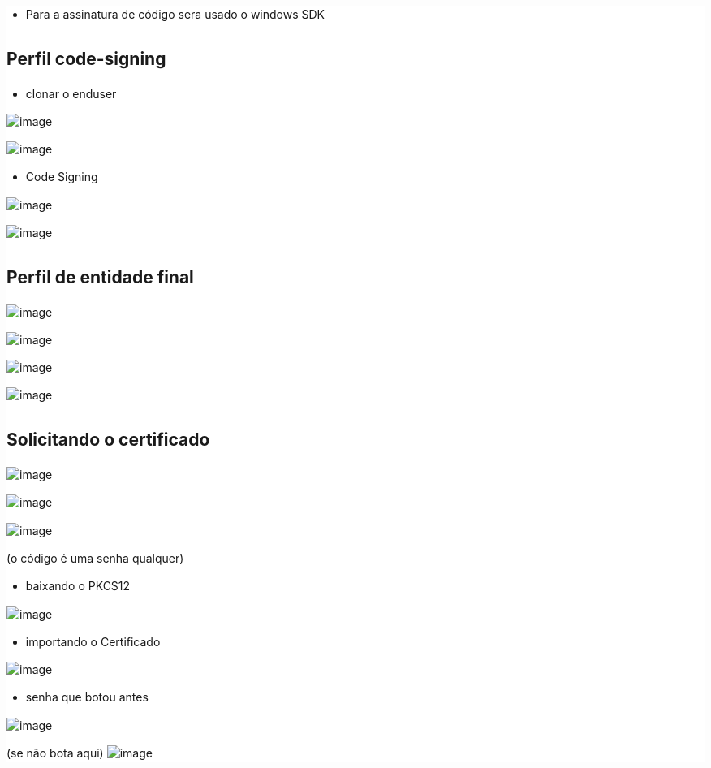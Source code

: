 * Para a assinatura de código sera usado o windows SDK

## Perfil code-signing

* clonar o enduser

![image](https://github.com/user-attachments/assets/156c0b02-d913-4ea3-a139-ef0a0673de79)

![image](https://github.com/user-attachments/assets/baf3e692-dd24-41d7-8e6f-03f193afcdf6)

* Code Signing

![image](https://github.com/user-attachments/assets/819abaef-cca7-43f4-ad14-390d16c185fa)

![image](https://github.com/user-attachments/assets/08773be2-522e-4a8f-9cd0-84d5cfc0111d)

## Perfil de entidade final

![image](https://github.com/user-attachments/assets/74d2e18b-8867-4af0-8f43-61cdbeb88f43)

![image](https://github.com/user-attachments/assets/7d6712b6-582e-4944-afc0-ee2eb3e4a40b)

![image](https://github.com/user-attachments/assets/008e1569-0724-4092-86d2-d58b511714c2)

![image](https://github.com/user-attachments/assets/44461df6-22b0-46cb-b5bf-e5af6d5e45eb)

## Solicitando o certificado

![image](https://github.com/user-attachments/assets/f16cb990-dc9c-4141-a3a7-0ac0b163b961)

![image](https://github.com/user-attachments/assets/24a55b28-92b0-46c1-a21b-5edc4ea4ea6f)

![image](https://github.com/user-attachments/assets/6f80718f-2569-4c4d-ac63-a5323b48cbbb)

(o código é uma senha qualquer)

* baixando o PKCS12

![image](https://github.com/user-attachments/assets/6fb1ae59-8b23-4ee2-9ff5-6a85e4a2f25f)

* importando o Certificado

![image](https://github.com/user-attachments/assets/33c002e1-892b-444e-b757-3bec440ea6a0)

* senha que botou antes

![image](https://github.com/user-attachments/assets/d46cd659-1bb2-4dfd-bf88-ee3b3e4c2a92)

(se não bota aqui)
![image](https://github.com/user-attachments/assets/97e33562-f060-4a0a-8c84-42b2870cc5fb)
